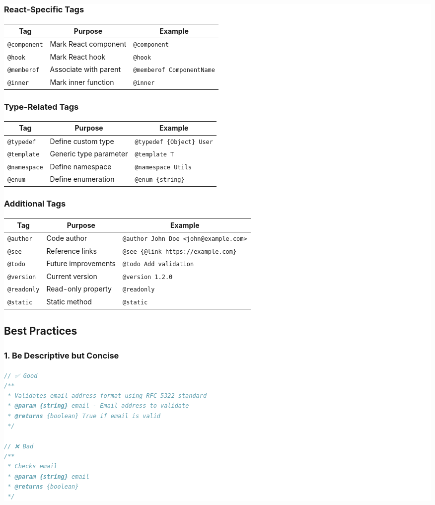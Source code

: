 ### React-Specific Tags

| Tag | Purpose | Example |
|-----|---------|---------|
| `@component` | Mark React component | `@component` |
| `@hook` | Mark React hook | `@hook` |
| `@memberof` | Associate with parent | `@memberof ComponentName` |
| `@inner` | Mark inner function | `@inner` |

### Type-Related Tags

| Tag | Purpose | Example |
|-----|---------|---------|
| `@typedef` | Define custom type | `@typedef {Object} User` |
| `@template` | Generic type parameter | `@template T` |
| `@namespace` | Define namespace | `@namespace Utils` |
| `@enum` | Define enumeration | `@enum {string}` |

### Additional Tags

| Tag | Purpose | Example |
|-----|---------|---------|
| `@author` | Code author | `@author John Doe <john@example.com>` |
| `@see` | Reference links | `@see {@link https://example.com}` |
| `@todo` | Future improvements | `@todo Add validation` |
| `@version` | Current version | `@version 1.2.0` |
| `@readonly` | Read-only property | `@readonly` |
| `@static` | Static method | `@static` |

## Best Practices

### 1. Be Descriptive but Concise

```javascript
// ✅ Good
/**
 * Validates email address format using RFC 5322 standard
 * @param {string} email - Email address to validate
 * @returns {boolean} True if email is valid
 */

// ❌ Bad
/**
 * Checks email
 * @param {string} email
 * @returns {boolean}
 */
```
